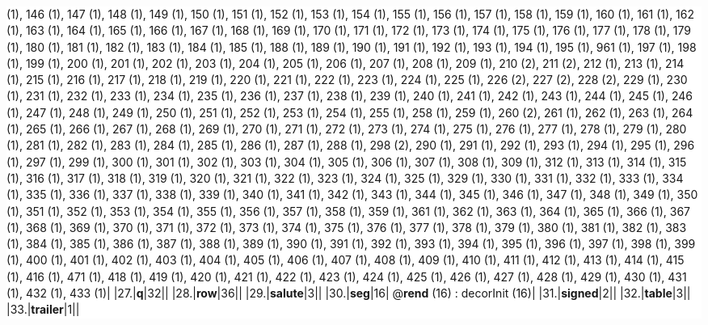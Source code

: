 (1), 146 (1), 147 (1), 148 (1), 149 (1), 150 (1), 151 (1), 152 (1), 153 (1), 154 (1), 155 (1), 156 (1), 157 (1), 158 (1), 159 (1), 160 (1), 161 (1), 162 (1), 163 (1), 164 (1), 165 (1), 166 (1), 167 (1), 168 (1), 169 (1), 170 (1), 171 (1), 172 (1), 173 (1), 174 (1), 175 (1), 176 (1), 177 (1), 178 (1), 179 (1), 180 (1), 181 (1), 182 (1), 183 (1), 184 (1), 185 (1), 188 (1), 189 (1), 190 (1), 191 (1), 192 (1), 193 (1), 194 (1), 195 (1), 961 (1), 197 (1), 198 (1), 199 (1), 200 (1), 201 (1), 202 (1), 203 (1), 204 (1), 205 (1), 206 (1), 207 (1), 208 (1), 209 (1), 210 (2), 211 (2), 212 (1), 213 (1), 214 (1), 215 (1), 216 (1), 217 (1), 218 (1), 219 (1), 220 (1), 221 (1), 222 (1), 223 (1), 224 (1), 225 (1), 226 (2), 227 (2), 228 (2), 229 (1), 230 (1), 231 (1), 232 (1), 233 (1), 234 (1), 235 (1), 236 (1), 237 (1), 238 (1), 239 (1), 240 (1), 241 (1), 242 (1), 243 (1), 244 (1), 245 (1), 246 (1), 247 (1), 248 (1), 249 (1), 250 (1), 251 (1), 252 (1), 253 (1), 254 (1), 255 (1), 258 (1), 259 (1), 260 (2), 261 (1), 262 (1), 263 (1), 264 (1), 265 (1), 266 (1), 267 (1), 268 (1), 269 (1), 270 (1), 271 (1), 272 (1), 273 (1), 274 (1), 275 (1), 276 (1), 277 (1), 278 (1), 279 (1), 280 (1), 281 (1), 282 (1), 283 (1), 284 (1), 285 (1), 286 (1), 287 (1), 288 (1), 298 (2), 290 (1), 291 (1), 292 (1), 293 (1), 294 (1), 295 (1), 296 (1), 297 (1), 299 (1), 300 (1), 301 (1), 302 (1), 303 (1), 304 (1), 305 (1), 306 (1), 307 (1), 308 (1), 309 (1), 312 (1), 313 (1), 314 (1), 315 (1), 316 (1), 317 (1), 318 (1), 319 (1), 320 (1), 321 (1), 322 (1), 323 (1), 324 (1), 325 (1), 329 (1), 330 (1), 331 (1), 332 (1), 333 (1), 334 (1), 335 (1), 336 (1), 337 (1), 338 (1), 339 (1), 340 (1), 341 (1), 342 (1), 343 (1), 344 (1), 345 (1), 346 (1), 347 (1), 348 (1), 349 (1), 350 (1), 351 (1), 352 (1), 353 (1), 354 (1), 355 (1), 356 (1), 357 (1), 358 (1), 359 (1), 361 (1), 362 (1), 363 (1), 364 (1), 365 (1), 366 (1), 367 (1), 368 (1), 369 (1), 370 (1), 371 (1), 372 (1), 373 (1), 374 (1), 375 (1), 376 (1), 377 (1), 378 (1), 379 (1), 380 (1), 381 (1), 382 (1), 383 (1), 384 (1), 385 (1), 386 (1), 387 (1), 388 (1), 389 (1), 390 (1), 391 (1), 392 (1), 393 (1), 394 (1), 395 (1), 396 (1), 397 (1), 398 (1), 399 (1), 400 (1), 401 (1), 402 (1), 403 (1), 404 (1), 405 (1), 406 (1), 407 (1), 408 (1), 409 (1), 410 (1), 411 (1), 412 (1), 413 (1), 414 (1), 415 (1), 416 (1), 471 (1), 418 (1), 419 (1), 420 (1), 421 (1), 422 (1), 423 (1), 424 (1), 425 (1), 426 (1), 427 (1), 428 (1), 429 (1), 430 (1), 431 (1), 432 (1), 433 (1)|
|27.|__q__|32||
|28.|__row__|36||
|29.|__salute__|3||
|30.|__seg__|16| @__rend__ (16) : decorInit (16)|
|31.|__signed__|2||
|32.|__table__|3||
|33.|__trailer__|1||
